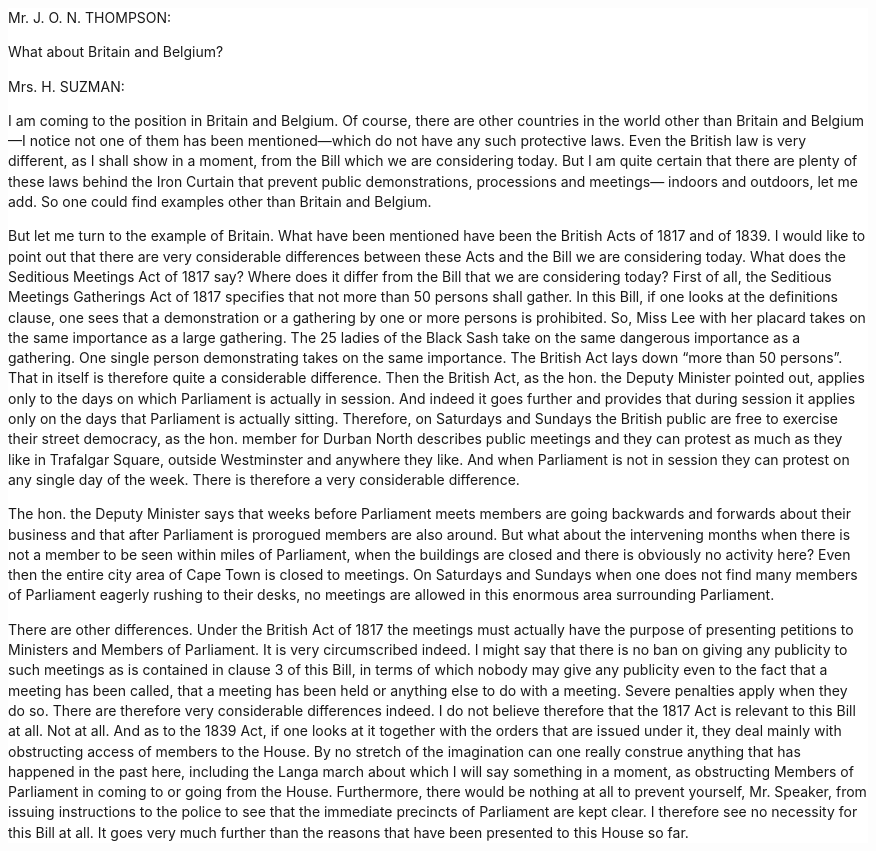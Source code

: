 </speech>

<speech by="#thompson">

<from>Mr. <person refersTo="hansard_za">J. O. N. THOMPSON</person>:</from>

<p>What about Britain and Belgium&#x003F;</p>

</speech>

<speech by="#suzman">

<from>Mrs. <person refersTo="hansard_za">H. SUZMAN</person>:</from>

<p>I am coming to the position in Britain and Belgium. Of course, there are other countries in the world other than Britain and Belgium&#x2014;I notice not one of them has been mentioned&#x2014;which do not have any such protective laws. Even the British law is very different, as I shall show in a moment, from the Bill which we are considering today. But I am quite certain that there are plenty of these laws behind the Iron Curtain that prevent public demonstrations, processions and meetings&#x2014; indoors and outdoors, let me add. So one could find examples other than Britain and Belgium.</p>

<p>But let me turn to the example of Britain. What have been mentioned have been the British Acts of 1817 and of 1839. I would like to point out that there are very considerable differences between these Acts and the Bill we are considering today. What does the Seditious Meetings Act of 1817 say&#x003F; Where does it differ from the Bill that we are considering today&#x003F; First of all, the Seditious Meetings Gatherings Act of 1817 specifies that not more than 50 persons shall gather. In this Bill, if one looks at the definitions clause, one sees that a demonstration or a gathering by one or more persons <span class="col_6325-6326" refersTo="page_0230"/>is prohibited. So, Miss Lee with her placard takes on the same importance as a large gathering. The 25 ladies of the Black Sash take on the same dangerous importance as a gathering. One single person demonstrating takes on the same importance. The British Act lays down &#x201C;more than 50 persons&#x201D;. That in itself is therefore quite a considerable difference. Then the British Act, as the hon. the Deputy Minister pointed out, applies only to the days on which Parliament is actually in session. And indeed it goes further and provides that during session it applies only on the days that Parliament is actually sitting. Therefore, on Saturdays and Sundays the British public are free to exercise their street democracy, as the hon. member for Durban North describes public meetings and they can protest as much as they like in Trafalgar Square, outside Westminster and anywhere they like. And when Parliament is not in session they can protest on any single day of the week. There is therefore a very considerable difference.</p>

<p>The hon. the Deputy Minister says that weeks before Parliament meets members are going backwards and forwards about their business and that after Parliament is prorogued members are also around. But what about the intervening months when there is not a member to be seen within miles of Parliament, when the buildings are closed and there is obviously no activity here&#x003F; Even then the entire city area of Cape Town is closed to meetings. On Saturdays and Sundays when one does not find many members of Parliament eagerly rushing to their desks, no meetings are allowed in this enormous area surrounding Parliament.</p>

<p>There are other differences. Under the British Act of 1817 the meetings must actually have the purpose of presenting petitions to Ministers and Members of Parliament. It is very circumscribed indeed. I might say that there is no ban on giving any publicity to such meetings as is contained in clause 3 of this Bill, in terms of which nobody may give any publicity even to the fact that a meeting has been called, that a meeting has been held or anything else to do with a meeting. Severe penalties apply when they do so. There are therefore very considerable differences indeed. I do not believe therefore that the 1817 Act is relevant to this Bill at all. Not at all. And as to the 1839 Act, if one looks at it together with the orders that are issued under it, they deal mainly with obstructing access of members to the House. By no stretch of the imagination can one really construe anything that has happened in the past here, including the Langa march about which I will say something in a moment, as obstructing Members of Parliament in coming to or going from the House. Furthermore, there would be nothing at all to prevent yourself, Mr. Speaker, from issuing instructions to the police to see that the immediate precincts of Parliament are kept clear. I therefore see no necessity for this Bill at all. It goes very much further than the reasons that have been presented to this House so far.</p>
